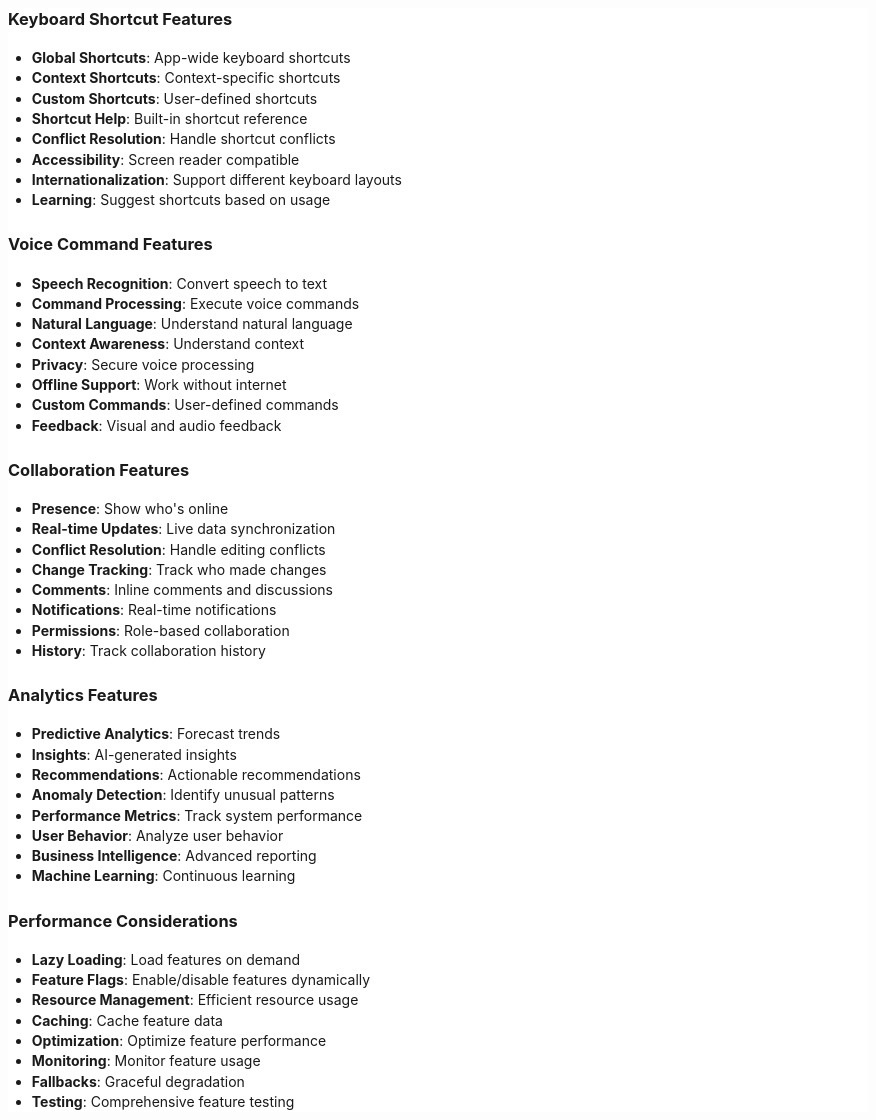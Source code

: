 ### Keyboard Shortcut Features

- **Global Shortcuts**: App-wide keyboard shortcuts
- **Context Shortcuts**: Context-specific shortcuts
- **Custom Shortcuts**: User-defined shortcuts
- **Shortcut Help**: Built-in shortcut reference
- **Conflict Resolution**: Handle shortcut conflicts
- **Accessibility**: Screen reader compatible
- **Internationalization**: Support different keyboard layouts
- **Learning**: Suggest shortcuts based on usage

### Voice Command Features

- **Speech Recognition**: Convert speech to text
- **Command Processing**: Execute voice commands
- **Natural Language**: Understand natural language
- **Context Awareness**: Understand context
- **Privacy**: Secure voice processing
- **Offline Support**: Work without internet
- **Custom Commands**: User-defined commands
- **Feedback**: Visual and audio feedback

### Collaboration Features

- **Presence**: Show who's online
- **Real-time Updates**: Live data synchronization
- **Conflict Resolution**: Handle editing conflicts
- **Change Tracking**: Track who made changes
- **Comments**: Inline comments and discussions
- **Notifications**: Real-time notifications
- **Permissions**: Role-based collaboration
- **History**: Track collaboration history

### Analytics Features

- **Predictive Analytics**: Forecast trends
- **Insights**: AI-generated insights
- **Recommendations**: Actionable recommendations
- **Anomaly Detection**: Identify unusual patterns
- **Performance Metrics**: Track system performance
- **User Behavior**: Analyze user behavior
- **Business Intelligence**: Advanced reporting
- **Machine Learning**: Continuous learning

### Performance Considerations

- **Lazy Loading**: Load features on demand
- **Feature Flags**: Enable/disable features dynamically
- **Resource Management**: Efficient resource usage
- **Caching**: Cache feature data
- **Optimization**: Optimize feature performance
- **Monitoring**: Monitor feature usage
- **Fallbacks**: Graceful degradation
- **Testing**: Comprehensive feature testing
